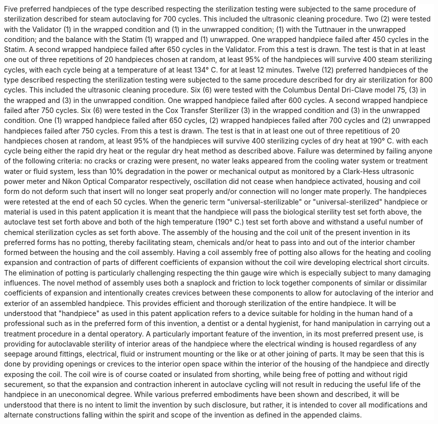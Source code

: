 Five preferred handpieces of the type described respecting the sterilization testing were subjected to the same procedure of sterilization described for steam autoclaving for 700 cycles. This included the ultrasonic cleaning procedure. Two (2) were tested with the Validator (1) in the wrapped condition and (1) in the unwrapped condition; (1) with the Tuttnauer in the unwrapped condition; and the balance with the Statim (1) wrapped and (1) unwrapped. One wrapped handpiece failed after 450 cycles in the Statim. A second wrapped handpiece failed after 650 cycles in the Validator. From this a test is drawn. The test is that in at least one out of three repetitions of 20 handpieces chosen at random, at least 95% of the handpieces will survive 400 steam sterilizing cycles, with each cycle being at a temperature of at least 134° C. for at least 12 minutes.
Twelve (12) preferred handpieces of the type described respecting the sterilization testing were subjected to the same procedure described for dry air sterilization for 800 cycles. This included the ultrasonic cleaning procedure. Six (6) were tested with the Columbus Dental Dri-Clave model 75, (3) in the wrapped and (3) in the unwrapped condition. One wrapped handpiece failed after 600 cycles. A second wrapped handpiece failed after 750 cycles. Six (6) were tested in the Cox Transfer Sterilizer (3) in the wrapped condition and (3) in the unwrapped condition. One (1) wrapped handpiece failed after 650 cycles, (2) wrapped handpieces failed after 700 cycles and (2) unwrapped handpieces failed after 750 cycles. From this a test is drawn. The test is that in at least one out of three repetitious of 20 handpieces chosen at random, at least 95% of the handpieces will survive 400 sterilizing cycles of dry heat at 190° C. with each cycle being either the rapid dry heat or the regular dry heat method as described above.
Failure was determined by failing anyone of the following criteria: no cracks or crazing were present, no water leaks appeared from the cooling water system or treatment water or fluid system, less than 10% degradation in the power or mechanical output as monitored by a Clark-Hess ultrasonic power meter and Nikon Optical Comparator respectively, oscillation did not cease when handpiece activated, housing and coil form do not deform such that insert will no longer seat properly and/or connection will no longer mate properly. The handpieces were retested at the end of each 50 cycles.
When the generic term "universal-sterilizable" or "universal-sterilized" handpiece or material is used in this patent application it is meant that the handpiece will pass the biological sterility test set forth above, the autoclave test set forth above and both of the high temperature (190° C.) test set forth above and withstand a useful number of chemical sterilization cycles as set forth above.
The assembly of the housing and the coil unit of the present invention in its preferred forms has no potting, thereby facilitating steam, chemicals and/or heat to pass into and out of the interior chamber formed between the housing and the coil assembly. Having a coil assembly free of potting also allows for the heating and cooling expansion and contraction of parts of different coefficients of expansion without the coil wire developing electrical short circuits. The elimination of potting is particularly challenging respecting the thin gauge wire which is especially subject to many damaging influences. The novel method of assembly uses both a snaplock and friction to lock together components of similar or dissimilar coefficients of expansion and intentionally creates crevices between these components to allow for autoclaving of the interior and exterior of an assembled handpiece. This provides efficient and thorough sterilization of the entire handpiece.
It will be understood that "handpiece" as used in this patent application refers to a device suitable for holding in the human hand of a professional such as in the preferred form of this invention, a dentist or a dental hygienist, for hand manipulation in carrying out a treatment procedure in a dental operatory. A particularly important feature of the invention, in its most preferred present use, is providing for autoclavable sterility of interior areas of the handpiece where the electrical winding is housed regardless of any seepage around fittings, electrical, fluid or instrument mounting or the like or at other joining of parts. It may be seen that this is done by providing openings or crevices to the interior open space within the interior of the housing of the handpiece and directly exposing the coil. The coil wire is of course coated or insulated from shorting, while being free of potting and without rigid securement, so that the expansion and contraction inherent in autoclave cycling will not result in reducing the useful life of the handpiece in an uneconomical degree.
While various preferred embodiments have been shown and described, it will be understood that there is no intent to limit the invention by such disclosure, but rather, it is intended to cover all modifications and alternate constructions falling within the spirit and scope of the invention as defined in the appended claims.
